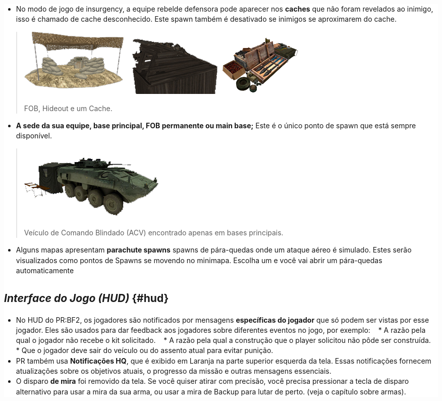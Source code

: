 * No modo de jogo de insurgency, a equipe rebelde defensora pode aparecer nos **caches** que não foram revelados ao inimigo, isso é chamado de cache desconhecido. Este spawn também é desativado se inimigos se aproximarem do cache.

> ![](../assets/fob.png)![](../assets/hideout.png)![](../assets/cache-weapon.png)
>
> FOB, Hideout e um Cache.

* **A sede da sua equipe, base principal, FOB permanente ou main base;** Este é o único ponto de spawn que está sempre disponível.

> ![](../assets/acv.png)
>
> Veículo de Comando Blindado \(ACV\) encontrado apenas em bases principais.

* Alguns mapas apresentam **parachute spawns** spawns de pára-quedas onde um ataque aéreo é simulado. Estes serão visualizados como pontos de Spawns se movendo no minimapa. Escolha um e você vai abrir um pára-quedas automaticamente

## _Interface do Jogo \(HUD\)_ {#hud}

* No HUD do PR:BF2, os jogadores são notificados por mensagens **específicas do jogador** que só podem ser vistas por esse jogador. Eles são usados para dar feedback aos jogadores sobre diferentes eventos no jogo, por exemplo:
   * A razão pela qual o jogador não recebe o kit solicitado.
   * A razão pela qual a construção que o player solicitou não pôde ser construída.
   * Que o jogador deve sair do veículo ou do assento atual para evitar punição.
* PR também usa **Notificações HQ**, que é exibido em Laranja na parte superior esquerda da tela. Essas notificações fornecem atualizações sobre os objetivos atuais, o progresso da missão e outras mensagens essenciais.
* O disparo **de mira** foi removido da tela. Se você quiser atirar com precisão, você precisa pressionar a tecla de disparo alternativo para usar a mira da sua arma, ou usar a mira de Backup para lutar de perto. \(veja o capítulo sobre armas\).